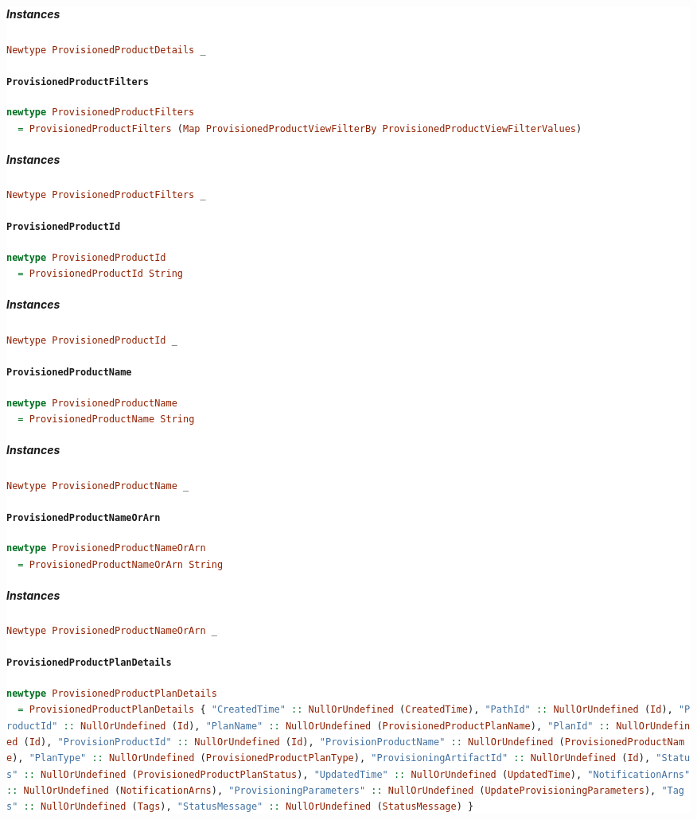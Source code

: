 ##### Instances
``` purescript
Newtype ProvisionedProductDetails _
```

#### `ProvisionedProductFilters`

``` purescript
newtype ProvisionedProductFilters
  = ProvisionedProductFilters (Map ProvisionedProductViewFilterBy ProvisionedProductViewFilterValues)
```

##### Instances
``` purescript
Newtype ProvisionedProductFilters _
```

#### `ProvisionedProductId`

``` purescript
newtype ProvisionedProductId
  = ProvisionedProductId String
```

##### Instances
``` purescript
Newtype ProvisionedProductId _
```

#### `ProvisionedProductName`

``` purescript
newtype ProvisionedProductName
  = ProvisionedProductName String
```

##### Instances
``` purescript
Newtype ProvisionedProductName _
```

#### `ProvisionedProductNameOrArn`

``` purescript
newtype ProvisionedProductNameOrArn
  = ProvisionedProductNameOrArn String
```

##### Instances
``` purescript
Newtype ProvisionedProductNameOrArn _
```

#### `ProvisionedProductPlanDetails`

``` purescript
newtype ProvisionedProductPlanDetails
  = ProvisionedProductPlanDetails { "CreatedTime" :: NullOrUndefined (CreatedTime), "PathId" :: NullOrUndefined (Id), "ProductId" :: NullOrUndefined (Id), "PlanName" :: NullOrUndefined (ProvisionedProductPlanName), "PlanId" :: NullOrUndefined (Id), "ProvisionProductId" :: NullOrUndefined (Id), "ProvisionProductName" :: NullOrUndefined (ProvisionedProductName), "PlanType" :: NullOrUndefined (ProvisionedProductPlanType), "ProvisioningArtifactId" :: NullOrUndefined (Id), "Status" :: NullOrUndefined (ProvisionedProductPlanStatus), "UpdatedTime" :: NullOrUndefined (UpdatedTime), "NotificationArns" :: NullOrUndefined (NotificationArns), "ProvisioningParameters" :: NullOrUndefined (UpdateProvisioningParameters), "Tags" :: NullOrUndefined (Tags), "StatusMessage" :: NullOrUndefined (StatusMessage) }
```
